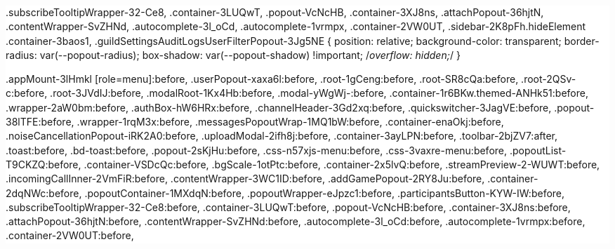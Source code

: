 .subscribeTooltipWrapper-32-Ce8,
.container-3LUQwT,
.popout-VcNcHB,
.container-3XJ8ns,
.attachPopout-36hjtN,
.contentWrapper-SvZHNd,
.autocomplete-3l_oCd,
.autocomplete-1vrmpx,
.container-2VW0UT,
.sidebar-2K8pFh.hideElement .container-3baos1,
.guildSettingsAuditLogsUserFilterPopout-3Jg5NE {
  position: relative;
  background-color: transparent;
  border-radius: var(--popout-radius);
  box-shadow: var(--popout-shadow) !important;
  /*overflow: hidden;*/ }

.appMount-3lHmkl [role=menu]:before,
.userPopout-xaxa6l:before,
.root-1gCeng:before,
.root-SR8cQa:before,
.root-2QSv-c:before,
.root-3JVdIJ:before,
.modalRoot-1Kx4Hb:before,
.modal-yWgWj-:before,
.container-1r6BKw.themed-ANHk51:before,
.wrapper-2aW0bm:before,
.authBox-hW6HRx:before,
.channelHeader-3Gd2xq:before,
.quickswitcher-3JagVE:before,
.popout-38lTFE:before,
.wrapper-1rqM3x:before,
.messagesPopoutWrap-1MQ1bW:before,
.container-enaOkj:before,
.noiseCancellationPopout-iRK2A0:before,
.uploadModal-2ifh8j:before,
.container-3ayLPN:before,
.toolbar-2bjZV7:after,
.toast:before,
.bd-toast:before,
.popout-2sKjHu:before,
.css-n57xjs-menu:before,
.css-3vaxre-menu:before,
.popoutList-T9CKZQ:before,
.container-VSDcQc:before,
.bgScale-1otPtc:before,
.container-2x5lvQ:before,
.streamPreview-2-WUWT:before,
.incomingCallInner-2VmFiR:before,
.contentWrapper-3WC1ID:before,
.addGamePopout-2RY8Ju:before,
.container-2dqNWc:before,
.popoutContainer-1MXdqN:before,
.popoutWrapper-eJpzc1:before,
.participantsButton-KYW-IW:before,
.subscribeTooltipWrapper-32-Ce8:before,
.container-3LUQwT:before,
.popout-VcNcHB:before,
.container-3XJ8ns:before,
.attachPopout-36hjtN:before,
.contentWrapper-SvZHNd:before,
.autocomplete-3l_oCd:before,
.autocomplete-1vrmpx:before,
.container-2VW0UT:before,